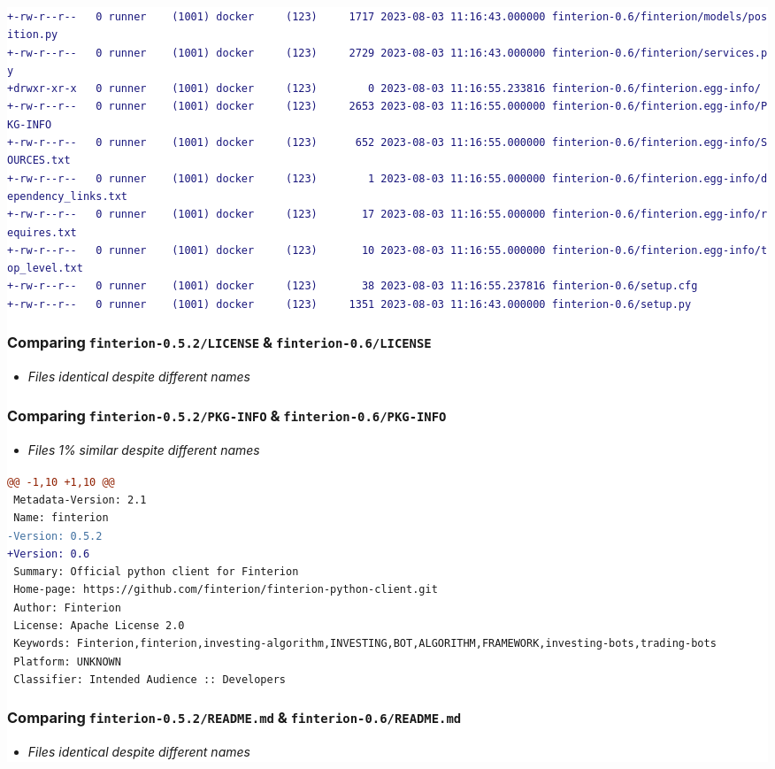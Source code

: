 ```diff
+-rw-r--r--   0 runner    (1001) docker     (123)     1717 2023-08-03 11:16:43.000000 finterion-0.6/finterion/models/position.py
+-rw-r--r--   0 runner    (1001) docker     (123)     2729 2023-08-03 11:16:43.000000 finterion-0.6/finterion/services.py
+drwxr-xr-x   0 runner    (1001) docker     (123)        0 2023-08-03 11:16:55.233816 finterion-0.6/finterion.egg-info/
+-rw-r--r--   0 runner    (1001) docker     (123)     2653 2023-08-03 11:16:55.000000 finterion-0.6/finterion.egg-info/PKG-INFO
+-rw-r--r--   0 runner    (1001) docker     (123)      652 2023-08-03 11:16:55.000000 finterion-0.6/finterion.egg-info/SOURCES.txt
+-rw-r--r--   0 runner    (1001) docker     (123)        1 2023-08-03 11:16:55.000000 finterion-0.6/finterion.egg-info/dependency_links.txt
+-rw-r--r--   0 runner    (1001) docker     (123)       17 2023-08-03 11:16:55.000000 finterion-0.6/finterion.egg-info/requires.txt
+-rw-r--r--   0 runner    (1001) docker     (123)       10 2023-08-03 11:16:55.000000 finterion-0.6/finterion.egg-info/top_level.txt
+-rw-r--r--   0 runner    (1001) docker     (123)       38 2023-08-03 11:16:55.237816 finterion-0.6/setup.cfg
+-rw-r--r--   0 runner    (1001) docker     (123)     1351 2023-08-03 11:16:43.000000 finterion-0.6/setup.py
```

### Comparing `finterion-0.5.2/LICENSE` & `finterion-0.6/LICENSE`

 * *Files identical despite different names*

### Comparing `finterion-0.5.2/PKG-INFO` & `finterion-0.6/PKG-INFO`

 * *Files 1% similar despite different names*

```diff
@@ -1,10 +1,10 @@
 Metadata-Version: 2.1
 Name: finterion
-Version: 0.5.2
+Version: 0.6
 Summary: Official python client for Finterion
 Home-page: https://github.com/finterion/finterion-python-client.git
 Author: Finterion
 License: Apache License 2.0
 Keywords: Finterion,finterion,investing-algorithm,INVESTING,BOT,ALGORITHM,FRAMEWORK,investing-bots,trading-bots
 Platform: UNKNOWN
 Classifier: Intended Audience :: Developers
```

### Comparing `finterion-0.5.2/README.md` & `finterion-0.6/README.md`

 * *Files identical despite different names*
